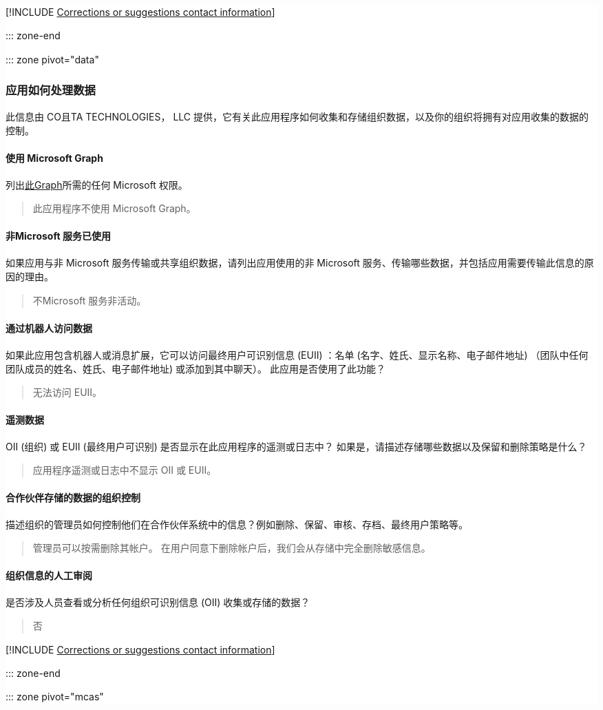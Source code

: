  [!INCLUDE [Corrections or suggestions contact information](../includes/corrections-or-suggestions.md)]

::: zone-end

::: zone pivot="data"

### <a name="how-the-app-handles-data"></a>应用如何处理数据

此信息由 CO且TA TECHNOLOGIES， LLC 提供，它有关此应用程序如何收集和存储组织数据，以及你的组织将拥有对应用收集的数据的控制。

#### <a name="data-access-using-microsoft-graph"></a>使用 Microsoft Graph

列出[此Graph](https://docs.microsoft.com/graph/permissions-reference)所需的任何 Microsoft 权限。

>此应用程序不使用 Microsoft Graph。


#### <a name="non-microsoft-services-used"></a>非Microsoft 服务已使用

如果应用与非 Microsoft 服务传输或共享组织数据，请列出应用使用的非 Microsoft 服务、传输哪些数据，并包括应用需要传输此信息的原因的理由。

>不Microsoft 服务非活动。

#### <a name="data-access-via-bots"></a>通过机器人访问数据

如果此应用包含机器人或消息扩展，它可以访问最终用户可识别信息 (EUII) ：名单 (名字、姓氏、显示名称、电子邮件地址) （团队中任何团队成员的姓名、姓氏、电子邮件地址) 或添加到其中聊天）。 此应用是否使用了此功能？

>无法访问 EUII。


#### <a name="telemetry-data"></a>遥测数据

OII (组织) 或 EUII (最终用户可识别) 是否显示在此应用程序的遥测或日志中？ 如果是，请描述存储哪些数据以及保留和删除策略是什么？

>应用程序遥测或日志中不显示 OII 或 EUII。

#### <a name="organizational-controls-for-data-stored-by-partner"></a>合作伙伴存储的数据的组织控制

描述组织的管理员如何控制他们在合作伙伴系统中的信息？例如删除、保留、审核、存档、最终用户策略等。

>管理员可以按需删除其帐户。 在用户同意下删除帐户后，我们会从存储中完全删除敏感信息。

#### <a name="human-review-of-organizational-information"></a>组织信息的人工审阅

是否涉及人员查看或分析任何组织可识别信息 (OII) 收集或存储的数据？

>否

[!INCLUDE [Corrections or suggestions contact information](../includes/corrections-or-suggestions.md)]

::: zone-end

::: zone pivot="mcas"
